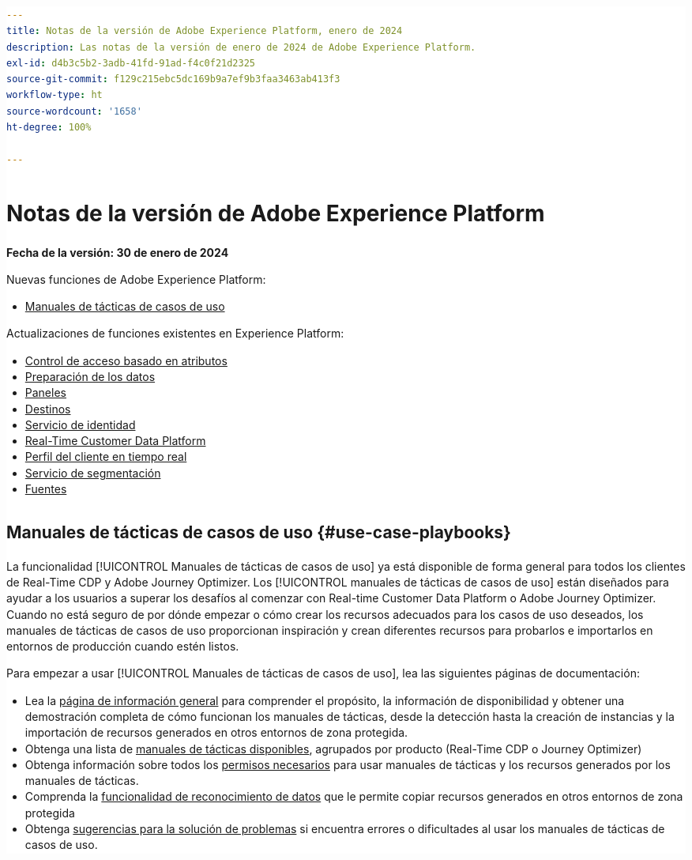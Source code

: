```yaml
---
title: Notas de la versión de Adobe Experience Platform, enero de 2024
description: Las notas de la versión de enero de 2024 de Adobe Experience Platform.
exl-id: d4b3c5b2-3adb-41fd-91ad-f4c0f21d2325
source-git-commit: f129c215ebc5dc169b9a7ef9b3faa3463ab413f3
workflow-type: ht
source-wordcount: '1658'
ht-degree: 100%

---
```


# Notas de la versión de Adobe Experience Platform

**Fecha de la versión: 30 de enero de 2024**

Nuevas funciones de Adobe Experience Platform:

- [Manuales de tácticas de casos de uso](#use-case-playbooks)

Actualizaciones de funciones existentes en Experience Platform:

- [Control de acceso basado en atributos](#abac)
- [Preparación de los datos](#data-prep)
- [Paneles](#dashboards)
- [Destinos](#destinations)
- [Servicio de identidad](#identity-service)
- [Real-Time Customer Data Platform](#rtcdp)
- [Perfil del cliente en tiempo real](#profile)
- [Servicio de segmentación](#segmentation)
- [Fuentes](#sources)

## Manuales de tácticas de casos de uso {#use-case-playbooks}

La funcionalidad [!UICONTROL Manuales de tácticas de casos de uso] ya está disponible de forma general para todos los clientes de Real-Time CDP y Adobe Journey Optimizer. Los [!UICONTROL manuales de tácticas de casos de uso] están diseñados para ayudar a los usuarios a superar los desafíos al comenzar con Real-time Customer Data Platform o Adobe Journey Optimizer. Cuando no está seguro de por dónde empezar o cómo crear los recursos adecuados para los casos de uso deseados, los manuales de tácticas de casos de uso proporcionan inspiración y crean diferentes recursos para probarlos e importarlos en entornos de producción cuando estén listos.

Para empezar a usar [!UICONTROL Manuales de tácticas de casos de uso], lea las siguientes páginas de documentación:

- Lea la [página de información general](/help/use-case-playbooks/playbooks/overview.md) para comprender el propósito, la información de disponibilidad y obtener una demostración completa de cómo funcionan los manuales de tácticas, desde la detección hasta la creación de instancias y la importación de recursos generados en otros entornos de zona protegida.
- Obtenga una lista de [manuales de tácticas disponibles](/help/use-case-playbooks/playbooks/playbooks-list.md), agrupados por producto (Real-Time CDP o Journey Optimizer)
- Obtenga información sobre todos los [permisos necesarios](/help/use-case-playbooks/playbooks/get-started.md#grant-your-team-the-required-access-permissions) para usar manuales de tácticas y los recursos generados por los manuales de tácticas.
- Comprenda la [funcionalidad de reconocimiento de datos](/help/use-case-playbooks/playbooks/data-awareness.md) que le permite copiar recursos generados en otros entornos de zona protegida
- Obtenga [sugerencias para la solución de problemas](/help/use-case-playbooks/playbooks/troubleshooting.md) si encuentra errores o dificultades al usar los manuales de tácticas de casos de uso.
